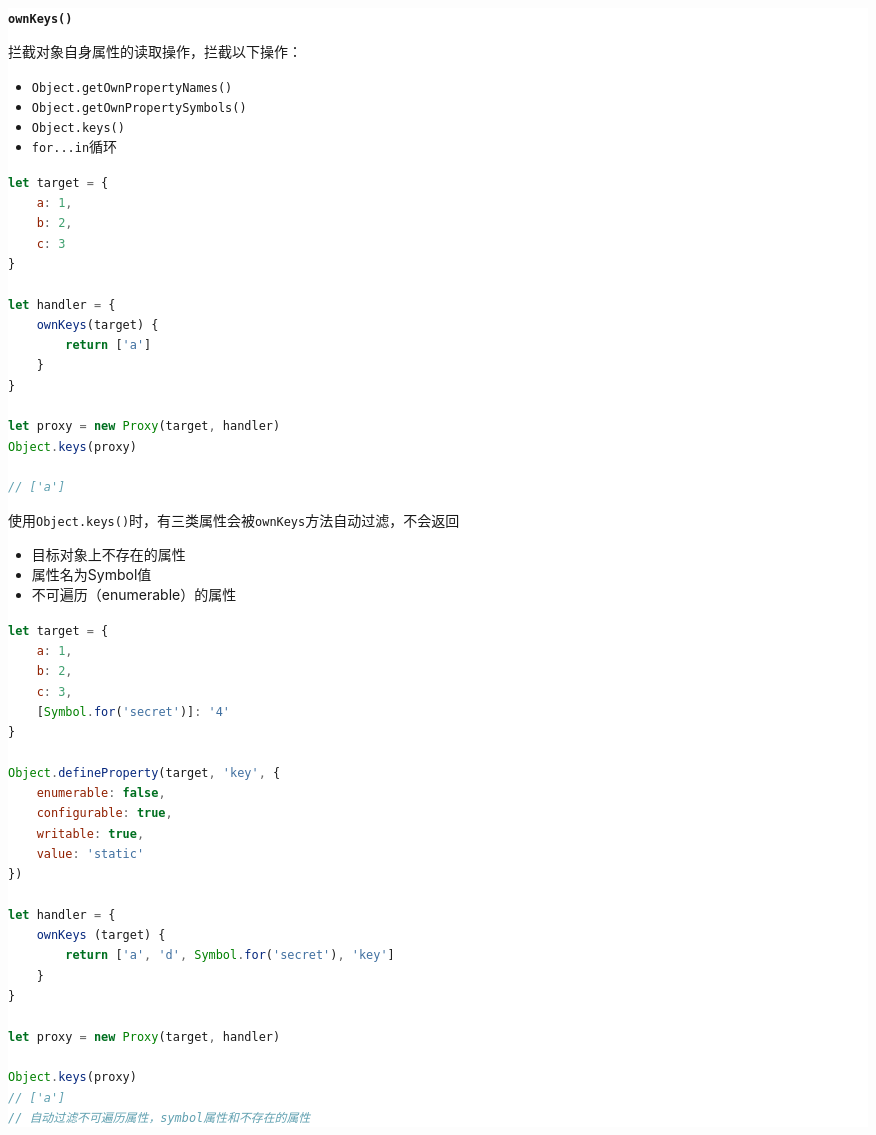 **`ownKeys()`**

拦截对象自身属性的读取操作，拦截以下操作：

- `Object.getOwnPropertyNames()`
- `Object.getOwnPropertySymbols()`
- `Object.keys()`
- `for...in`循环

```javascript
let target = {
    a: 1,
    b: 2,
    c: 3
}

let handler = {
    ownKeys(target) {
        return ['a']
    }
}

let proxy = new Proxy(target, handler)
Object.keys(proxy)

// ['a']
```

使用`Object.keys()`时，有三类属性会被`ownKeys`方法自动过滤，不会返回

- 目标对象上不存在的属性
- 属性名为Symbol值
- 不可遍历（enumerable）的属性

```javascript
let target = {
    a: 1,
    b: 2,
    c: 3,
    [Symbol.for('secret')]: '4'
}

Object.defineProperty(target, 'key', {
    enumerable: false,
    configurable: true,
    writable: true,
    value: 'static'
})

let handler = {
    ownKeys (target) {
        return ['a', 'd', Symbol.for('secret'), 'key']
    }
}

let proxy = new Proxy(target, handler)

Object.keys(proxy)
// ['a']
// 自动过滤不可遍历属性，symbol属性和不存在的属性
```
